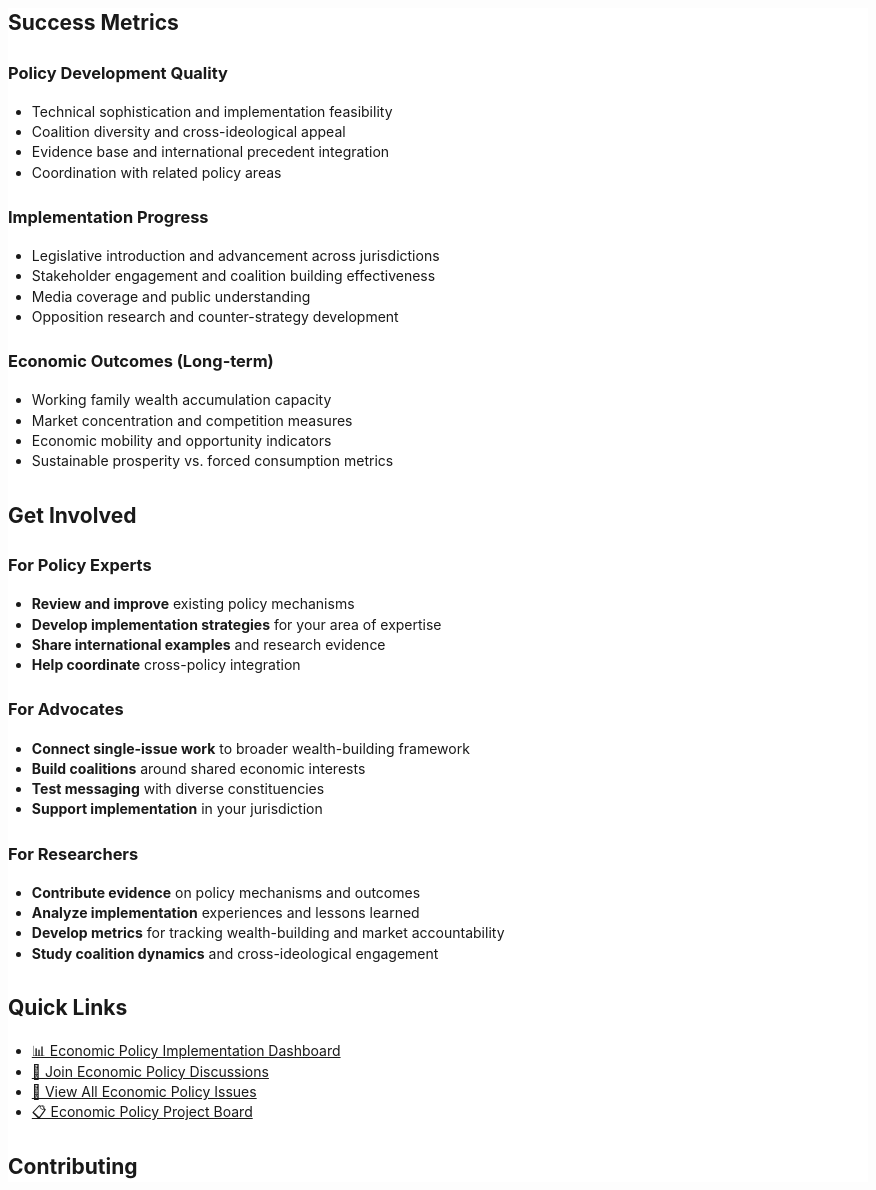 ## Success Metrics

### Policy Development Quality
- Technical sophistication and implementation feasibility
- Coalition diversity and cross-ideological appeal  
- Evidence base and international precedent integration
- Coordination with related policy areas

### Implementation Progress
- Legislative introduction and advancement across jurisdictions
- Stakeholder engagement and coalition building effectiveness
- Media coverage and public understanding
- Opposition research and counter-strategy development

### Economic Outcomes (Long-term)
- Working family wealth accumulation capacity
- Market concentration and competition measures
- Economic mobility and opportunity indicators
- Sustainable prosperity vs. forced consumption metrics

## Get Involved

### For Policy Experts
- **Review and improve** existing policy mechanisms
- **Develop implementation strategies** for your area of expertise
- **Share international examples** and research evidence
- **Help coordinate** cross-policy integration

### For Advocates  
- **Connect single-issue work** to broader wealth-building framework
- **Build coalitions** around shared economic interests
- **Test messaging** with diverse constituencies
- **Support implementation** in your jurisdiction

### For Researchers
- **Contribute evidence** on policy mechanisms and outcomes
- **Analyze implementation** experiences and lessons learned
- **Develop metrics** for tracking wealth-building and market accountability
- **Study coalition dynamics** and cross-ideological engagement

## Quick Links

- [📊 Economic Policy Implementation Dashboard](../implementation/economic-policy-dashboard.md)
- [💬 Join Economic Policy Discussions](../../discussions/categories/economic-policy)
- [🎯 View All Economic Policy Issues](../../issues?q=is%3Aissue+label%3A"economic-policy")
- [📋 Economic Policy Project Board](../../projects/economic-policy)

## Contributing
